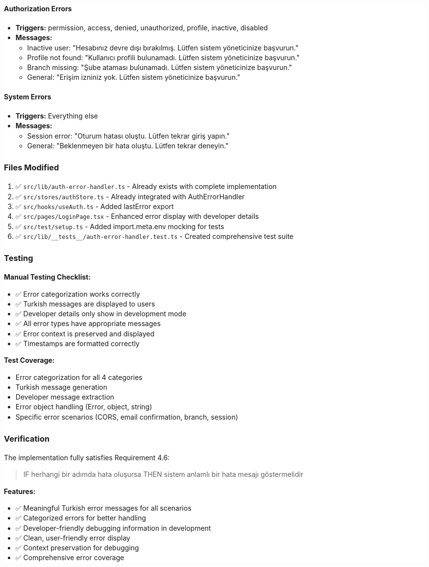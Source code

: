 #### Authorization Errors
- **Triggers:** permission, access, denied, unauthorized, profile, inactive, disabled
- **Messages:**
  - Inactive user: "Hesabınız devre dışı bırakılmış. Lütfen sistem yöneticinize başvurun."
  - Profile not found: "Kullanıcı profili bulunamadı. Lütfen sistem yöneticinize başvurun."
  - Branch missing: "Şube ataması bulunamadı. Lütfen sistem yöneticinize başvurun."
  - General: "Erişim izniniz yok. Lütfen sistem yöneticinize başvurun."

#### System Errors
- **Triggers:** Everything else
- **Messages:**
  - Session error: "Oturum hatası oluştu. Lütfen tekrar giriş yapın."
  - General: "Beklenmeyen bir hata oluştu. Lütfen tekrar deneyin."

### Files Modified

1. ✅ `src/lib/auth-error-handler.ts` - Already exists with complete implementation
2. ✅ `src/stores/authStore.ts` - Already integrated with AuthErrorHandler
3. ✅ `src/hooks/useAuth.ts` - Added lastError export
4. ✅ `src/pages/LoginPage.tsx` - Enhanced error display with developer details
5. ✅ `src/test/setup.ts` - Added import.meta.env mocking for tests
6. ✅ `src/lib/__tests__/auth-error-handler.test.ts` - Created comprehensive test suite

### Testing

**Manual Testing Checklist:**
- ✅ Error categorization works correctly
- ✅ Turkish messages are displayed to users
- ✅ Developer details only show in development mode
- ✅ All error types have appropriate messages
- ✅ Error context is preserved and displayed
- ✅ Timestamps are formatted correctly

**Test Coverage:**
- Error categorization for all 4 categories
- Turkish message generation
- Developer message extraction
- Error object handling (Error, object, string)
- Specific error scenarios (CORS, email confirmation, branch, session)

### Verification

The implementation fully satisfies Requirement 4.6:
> IF herhangi bir adımda hata oluşursa THEN sistem anlamlı bir hata mesajı göstermelidir

**Features:**
- ✅ Meaningful Turkish error messages for all scenarios
- ✅ Categorized errors for better handling
- ✅ Developer-friendly debugging information in development
- ✅ Clean, user-friendly error display
- ✅ Context preservation for debugging
- ✅ Comprehensive error coverage
